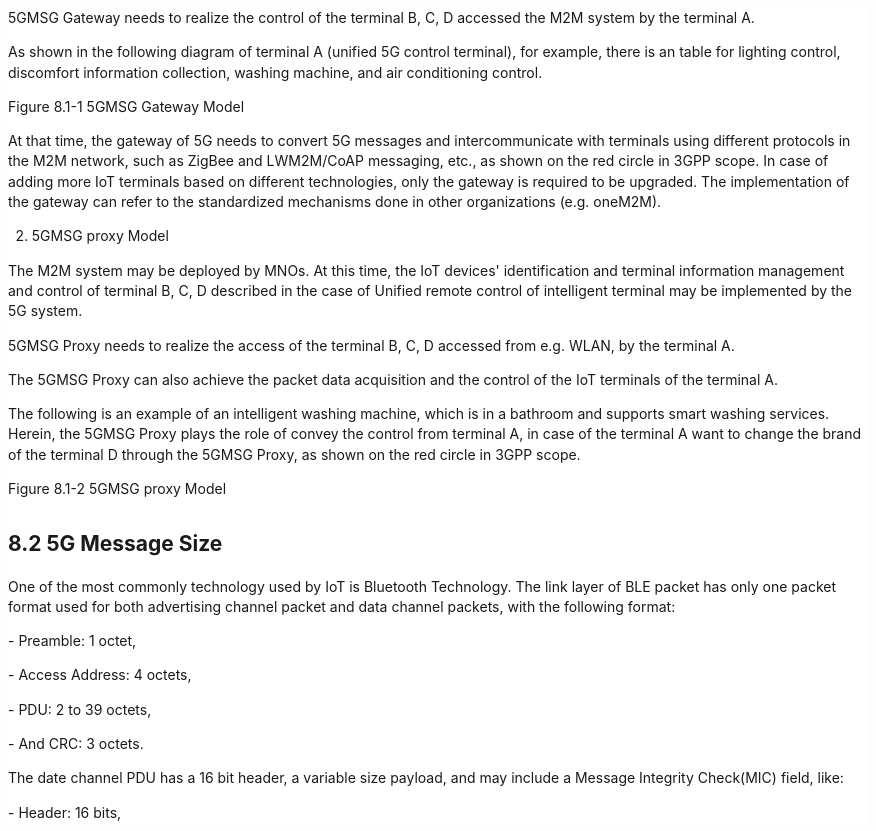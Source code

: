5GMSG Gateway needs to realize the control of the terminal B, C, D
accessed the M2M system by the terminal A.

As shown in the following diagram of terminal A (unified 5G control
terminal), for example, there is an table for lighting control,
discomfort information collection, washing machine, and air conditioning
control.

Figure 8.1-1 5GMSG Gateway Model

At that time, the gateway of 5G needs to convert 5G messages and
intercommunicate with terminals using different protocols in the M2M
network, such as ZigBee and LWM2M/CoAP messaging, etc., as shown on the
red circle in 3GPP scope. In case of adding more IoT terminals based on
different technologies, only the gateway is required to be upgraded. The
implementation of the gateway can refer to the standardized mechanisms
done in other organizations (e.g. oneM2M).

2)  5GMSG proxy Model

The M2M system may be deployed by MNOs. At this time, the IoT devices'
identification and terminal information management and control of
terminal B, C, D described in the case of Unified remote control of
intelligent terminal may be implemented by the 5G system.

5GMSG Proxy needs to realize the access of the terminal B, C, D accessed
from e.g. WLAN, by the terminal A.

The 5GMSG Proxy can also achieve the packet data acquisition and the
control of the IoT terminals of the terminal A.

The following is an example of an intelligent washing machine, which is
in a bathroom and supports smart washing services. Herein, the 5GMSG
Proxy plays the role of convey the control from terminal A, in case of
the terminal A want to change the brand of the terminal D through the
5GMSG Proxy, as shown on the red circle in 3GPP scope.

Figure 8.1-2 5GMSG proxy Model

8.2 5G Message Size
-------------------

One of the most commonly technology used by IoT is Bluetooth Technology.
The link layer of BLE packet has only one packet format used for both
advertising channel packet and data channel packets, with the following
format:

\- Preamble: 1 octet,

\- Access Address: 4 octets,

\- PDU: 2 to 39 octets,

\- And CRC: 3 octets.

The date channel PDU has a 16 bit header, a variable size payload, and
may include a Message Integrity Check(MIC) field, like:

\- Header: 16 bits,
